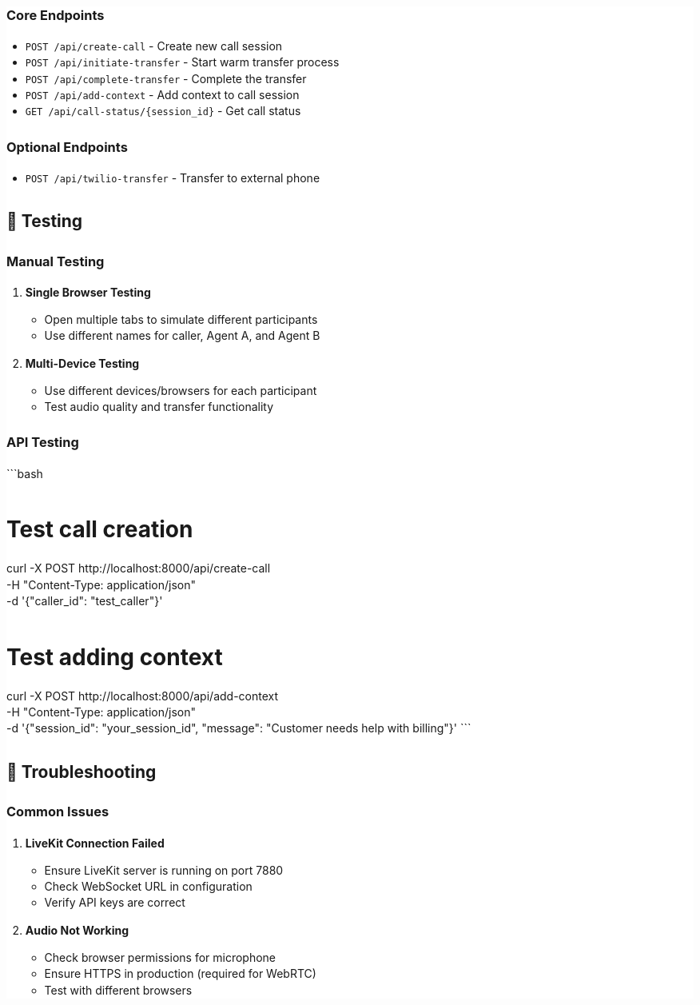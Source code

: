 ### Core Endpoints

- `POST /api/create-call` - Create new call session
- `POST /api/initiate-transfer` - Start warm transfer process
- `POST /api/complete-transfer` - Complete the transfer
- `POST /api/add-context` - Add context to call session
- `GET /api/call-status/{session_id}` - Get call status

### Optional Endpoints

- `POST /api/twilio-transfer` - Transfer to external phone

## 🧪 Testing

### Manual Testing

1. **Single Browser Testing**
   - Open multiple tabs to simulate different participants
   - Use different names for caller, Agent A, and Agent B

2. **Multi-Device Testing**
   - Use different devices/browsers for each participant
   - Test audio quality and transfer functionality

### API Testing

\`\`\`bash
# Test call creation
curl -X POST http://localhost:8000/api/create-call \
  -H "Content-Type: application/json" \
  -d '{"caller_id": "test_caller"}'

# Test adding context
curl -X POST http://localhost:8000/api/add-context \
  -H "Content-Type: application/json" \
  -d '{"session_id": "your_session_id", "message": "Customer needs help with billing"}'
\`\`\`

## 🐛 Troubleshooting

### Common Issues

1. **LiveKit Connection Failed**
   - Ensure LiveKit server is running on port 7880
   - Check WebSocket URL in configuration
   - Verify API keys are correct

2. **Audio Not Working**
   - Check browser permissions for microphone
   - Ensure HTTPS in production (required for WebRTC)
   - Test with different browsers
